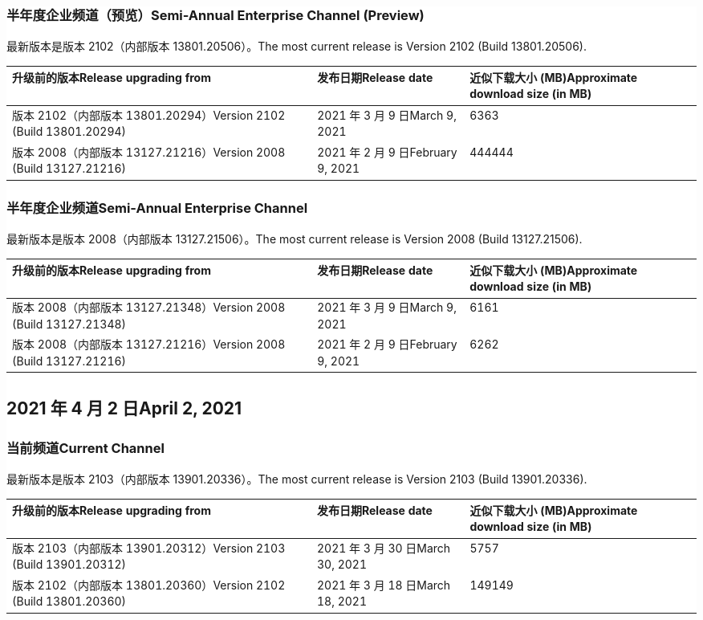 


### <a name="semi-annual-enterprise-channel-preview"></a><span data-ttu-id="5de54-339">半年度企业频道（预览）</span><span class="sxs-lookup"><span data-stu-id="5de54-339">Semi-Annual Enterprise Channel (Preview)</span></span>

<span data-ttu-id="5de54-340">最新版本是版本 2102（内部版本 13801.20506）。</span><span class="sxs-lookup"><span data-stu-id="5de54-340">The most current release is Version 2102 (Build 13801.20506).</span></span>

|<span data-ttu-id="5de54-341">**升级前的版本**</span><span class="sxs-lookup"><span data-stu-id="5de54-341">**Release upgrading from**</span></span>|<span data-ttu-id="5de54-342">**发布日期**</span><span class="sxs-lookup"><span data-stu-id="5de54-342">**Release date**</span></span>|<span data-ttu-id="5de54-343">**近似下载大小 (MB)**</span><span class="sxs-lookup"><span data-stu-id="5de54-343">**Approximate download size (in MB)**</span></span>|
|:-----|:-----|:-----|
|<span data-ttu-id="5de54-344">版本 2102（内部版本 13801.20294）</span><span class="sxs-lookup"><span data-stu-id="5de54-344">Version 2102 (Build 13801.20294)</span></span> <br/> |<span data-ttu-id="5de54-345">2021 年 3 月 9 日</span><span class="sxs-lookup"><span data-stu-id="5de54-345">March 9, 2021</span></span> <br/> |<span data-ttu-id="5de54-346">63</span><span class="sxs-lookup"><span data-stu-id="5de54-346">63</span></span><br/> |
|<span data-ttu-id="5de54-347">版本 2008（内部版本 13127.21216）</span><span class="sxs-lookup"><span data-stu-id="5de54-347">Version 2008 (Build 13127.21216)</span></span> <br/> |<span data-ttu-id="5de54-348">2021 年 2 月 9 日</span><span class="sxs-lookup"><span data-stu-id="5de54-348">February 9, 2021</span></span> <br/> |<span data-ttu-id="5de54-349">444</span><span class="sxs-lookup"><span data-stu-id="5de54-349">444</span></span><br/> |


### <a name="semi-annual-enterprise-channel"></a><span data-ttu-id="5de54-350">半年度企业频道</span><span class="sxs-lookup"><span data-stu-id="5de54-350">Semi-Annual Enterprise Channel</span></span>

<span data-ttu-id="5de54-351">最新版本是版本 2008（内部版本 13127.21506）。</span><span class="sxs-lookup"><span data-stu-id="5de54-351">The most current release is Version 2008 (Build 13127.21506).</span></span>

|<span data-ttu-id="5de54-352">**升级前的版本**</span><span class="sxs-lookup"><span data-stu-id="5de54-352">**Release upgrading from**</span></span>|<span data-ttu-id="5de54-353">**发布日期**</span><span class="sxs-lookup"><span data-stu-id="5de54-353">**Release date**</span></span>|<span data-ttu-id="5de54-354">**近似下载大小 (MB)**</span><span class="sxs-lookup"><span data-stu-id="5de54-354">**Approximate download size (in MB)**</span></span>|
|:-----|:-----|:-----|
|<span data-ttu-id="5de54-355">版本 2008（内部版本 13127.21348）</span><span class="sxs-lookup"><span data-stu-id="5de54-355">Version 2008 (Build 13127.21348)</span></span> <br/> |<span data-ttu-id="5de54-356">2021 年 3 月 9 日</span><span class="sxs-lookup"><span data-stu-id="5de54-356">March 9, 2021</span></span> <br/> |<span data-ttu-id="5de54-357">61</span><span class="sxs-lookup"><span data-stu-id="5de54-357">61</span></span><br/> |
|<span data-ttu-id="5de54-358">版本 2008（内部版本 13127.21216）</span><span class="sxs-lookup"><span data-stu-id="5de54-358">Version 2008 (Build 13127.21216)</span></span> <br/> |<span data-ttu-id="5de54-359">2021 年 2 月 9 日</span><span class="sxs-lookup"><span data-stu-id="5de54-359">February 9, 2021</span></span> <br/> |<span data-ttu-id="5de54-360">62</span><span class="sxs-lookup"><span data-stu-id="5de54-360">62</span></span><br/> |


[//]: # (请勿移除内容结尾 2021 年 4 月 13 日)




## <a name="april-2-2021"></a><span data-ttu-id="5de54-362">2021 年 4 月 2 日</span><span class="sxs-lookup"><span data-stu-id="5de54-362">April 2, 2021</span></span>

[//]: # (请勿移除内容开头 2021 年 4 月 2 日)

### <a name="current-channel"></a><span data-ttu-id="5de54-364">当前频道</span><span class="sxs-lookup"><span data-stu-id="5de54-364">Current Channel</span></span>

<span data-ttu-id="5de54-365">最新版本是版本 2103（内部版本 13901.20336）。</span><span class="sxs-lookup"><span data-stu-id="5de54-365">The most current release is Version 2103 (Build 13901.20336).</span></span>

|<span data-ttu-id="5de54-366">**升级前的版本**</span><span class="sxs-lookup"><span data-stu-id="5de54-366">**Release upgrading from**</span></span>|<span data-ttu-id="5de54-367">**发布日期**</span><span class="sxs-lookup"><span data-stu-id="5de54-367">**Release date**</span></span>|<span data-ttu-id="5de54-368">**近似下载大小 (MB)**</span><span class="sxs-lookup"><span data-stu-id="5de54-368">**Approximate download size (in MB)**</span></span>|
|:-----|:-----|:-----|
|<span data-ttu-id="5de54-369">版本 2103（内部版本 13901.20312）</span><span class="sxs-lookup"><span data-stu-id="5de54-369">Version 2103 (Build 13901.20312)</span></span> <br/> |<span data-ttu-id="5de54-370">2021 年 3 月 30 日</span><span class="sxs-lookup"><span data-stu-id="5de54-370">March 30, 2021</span></span> <br/> |<span data-ttu-id="5de54-371">57</span><span class="sxs-lookup"><span data-stu-id="5de54-371">57</span></span><br/> |
|<span data-ttu-id="5de54-372">版本 2102（内部版本 13801.20360）</span><span class="sxs-lookup"><span data-stu-id="5de54-372">Version 2102 (Build 13801.20360)</span></span> <br/> |<span data-ttu-id="5de54-373">2021 年 3 月 18 日</span><span class="sxs-lookup"><span data-stu-id="5de54-373">March 18, 2021</span></span> <br/> |<span data-ttu-id="5de54-374">149</span><span class="sxs-lookup"><span data-stu-id="5de54-374">149</span></span><br/> |



[//]: # (请勿移除)
[//]: # (请勿移除预测内容开头)
[//]: # (请勿移除预测内容结尾)
[//]: # (请勿移除内容开头 2021 年 6 月 29 日)
[//]: # (请勿移除内容结尾 2021 年 6 月 29 日)
[//]: # (请勿移除内容开头 2021 年 6 月 18 日)
[//]: # (请勿移除内容结尾 2021 年 6 月 18 日)
[//]: # (请勿移除内容开头 2021 年 6 月 8 日)
[//]: # (请勿移除内容结尾 2021 年 6 月 8 日)
[//]: # (请勿移除内容开头 2021 年 5 月 24 日)
[//]: # (请勿移除内容结尾 2021 年 5 月 24 日)
[//]: # (请勿移除内容开头 2021 年 5 月 18 日)
[//]: # (请勿移除内容结尾 2021 年 5 月 18 日)
[//]: # (请勿移除内容开头 2021 年 5 月 11 日)
[//]: # (请勿移除内容结尾 2021 年 5 月 11 日)
[//]: # (请勿移除内容开头 2021 年 4 月 29 日)
[//]: # (请勿移除内容结尾 2021 年 4 月 29 日)
[//]: # (请勿移除内容开头 2021 年 4 月 23 日)
[//]: # (请勿移除内容结尾 2021 年 4 月 23 日)
[//]: # (请勿移除内容开头 2021 年 4 月 13 日)
[//]: # (请勿移除内容结尾 2021 年 4 月 2 日)
[//]: # (不删除内容 STARTMarch 2021 30)
[//]: # (请勿移除内容结尾 2021 年 3 月 30 日)
[//]: # (请勿移除内容开头 2021 年 3 月 18 日)
[//]: # (请勿移除内容结尾 2021 年 3 月 18 日)
[//]: # (请勿删除内容开头 2021 年 3 月 9 日)
[//]: # (请勿移除内容结尾 2021 年 2 月 9 日)
[//]: # (请勿移除内容开头 2021 年 3 月 1 日)
[//]: # (请勿移除内容结尾 2021 年 3 月 1 日)
[//]: # (请勿删除内容 START 2021 年 2 月 17 日)
[//]: # (请勿删除内容 END 2021 年 2 月 17 日)
[//]: # (请勿删除内容开头 2021 年 2 月 9 日)
[//]: # (请勿移除内容结尾 2021 年 2 月 9 日)
[//]: # (请勿删除内容开头 2021 年 1 月 26 日)
[//]: # (请勿删除内容结尾 2021 年 1 月 26 日)
[//]: # (不删除内容 START Start Webuary 21， 2021)
[//]: # (请勿删除内容 End Notuary 21， 2021)
[//]: # (请勿移除内容开头 2021 年 1 月 12 日)
